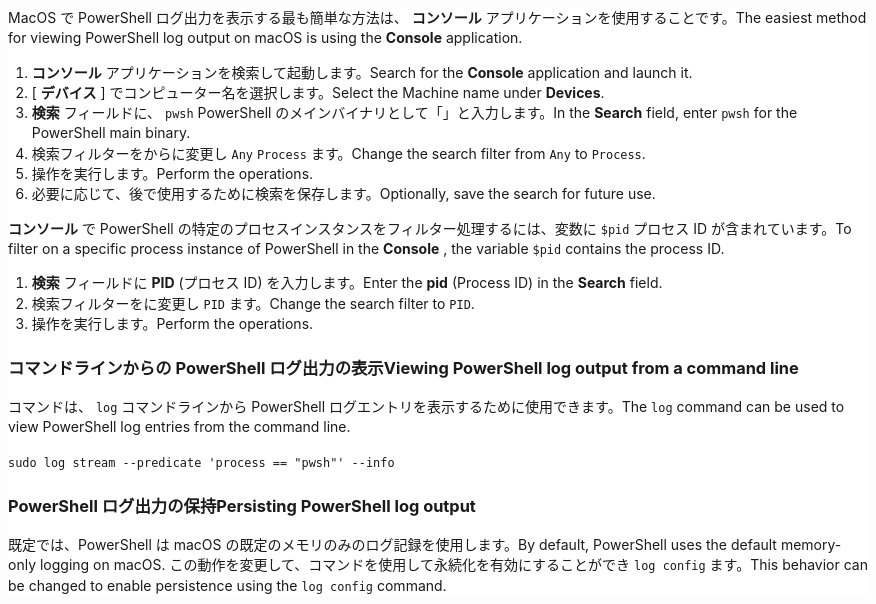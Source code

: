 <span data-ttu-id="b01e5-147">MacOS で PowerShell ログ出力を表示する最も簡単な方法は、 **コンソール** アプリケーションを使用することです。</span><span class="sxs-lookup"><span data-stu-id="b01e5-147">The easiest method for viewing PowerShell log output on macOS is using the **Console** application.</span></span>

1. <span data-ttu-id="b01e5-148">**コンソール** アプリケーションを検索して起動します。</span><span class="sxs-lookup"><span data-stu-id="b01e5-148">Search for the **Console** application and launch it.</span></span>
1. <span data-ttu-id="b01e5-149">[ **デバイス** ] でコンピューター名を選択します。</span><span class="sxs-lookup"><span data-stu-id="b01e5-149">Select the Machine name under **Devices**.</span></span>
1. <span data-ttu-id="b01e5-150">**検索** フィールドに、 `pwsh` PowerShell のメインバイナリとして「」と入力します。</span><span class="sxs-lookup"><span data-stu-id="b01e5-150">In the **Search** field, enter `pwsh` for the PowerShell main binary.</span></span>
1. <span data-ttu-id="b01e5-151">検索フィルターをからに変更し `Any` `Process` ます。</span><span class="sxs-lookup"><span data-stu-id="b01e5-151">Change the search filter from `Any` to `Process`.</span></span>
1. <span data-ttu-id="b01e5-152">操作を実行します。</span><span class="sxs-lookup"><span data-stu-id="b01e5-152">Perform the operations.</span></span>
1. <span data-ttu-id="b01e5-153">必要に応じて、後で使用するために検索を保存します。</span><span class="sxs-lookup"><span data-stu-id="b01e5-153">Optionally, save the search for future use.</span></span>

<span data-ttu-id="b01e5-154">**コンソール** で PowerShell の特定のプロセスインスタンスをフィルター処理するには、変数に `$pid` プロセス ID が含まれています。</span><span class="sxs-lookup"><span data-stu-id="b01e5-154">To filter on a specific process instance of PowerShell in the **Console** , the variable `$pid` contains the process ID.</span></span>

1. <span data-ttu-id="b01e5-155">**検索** フィールドに **PID** (プロセス ID) を入力します。</span><span class="sxs-lookup"><span data-stu-id="b01e5-155">Enter the **pid** (Process ID) in the **Search** field.</span></span>
1. <span data-ttu-id="b01e5-156">検索フィルターをに変更し `PID` ます。</span><span class="sxs-lookup"><span data-stu-id="b01e5-156">Change the search filter to `PID`.</span></span>
1. <span data-ttu-id="b01e5-157">操作を実行します。</span><span class="sxs-lookup"><span data-stu-id="b01e5-157">Perform the operations.</span></span>

### <a name="viewing-powershell-log-output-from-a-command-line"></a><span data-ttu-id="b01e5-158">コマンドラインからの PowerShell ログ出力の表示</span><span class="sxs-lookup"><span data-stu-id="b01e5-158">Viewing PowerShell log output from a command line</span></span>

<span data-ttu-id="b01e5-159">コマンドは、 `log` コマンドラインから PowerShell ログエントリを表示するために使用できます。</span><span class="sxs-lookup"><span data-stu-id="b01e5-159">The `log` command can be used to view PowerShell log entries from the command line.</span></span>

```
sudo log stream --predicate 'process == "pwsh"' --info
```

### <a name="persisting-powershell-log-output"></a><span data-ttu-id="b01e5-160">PowerShell ログ出力の保持</span><span class="sxs-lookup"><span data-stu-id="b01e5-160">Persisting PowerShell log output</span></span>

<span data-ttu-id="b01e5-161">既定では、PowerShell は macOS の既定のメモリのみのログ記録を使用します。</span><span class="sxs-lookup"><span data-stu-id="b01e5-161">By default, PowerShell uses the default memory-only logging on macOS.</span></span> <span data-ttu-id="b01e5-162">この動作を変更して、コマンドを使用して永続化を有効にすることができ `log config` ます。</span><span class="sxs-lookup"><span data-stu-id="b01e5-162">This behavior can be changed to enable persistence using the `log config` command.</span></span>


[SIEM]: https://wikipedia.org/wiki/Security_information_and_event_management